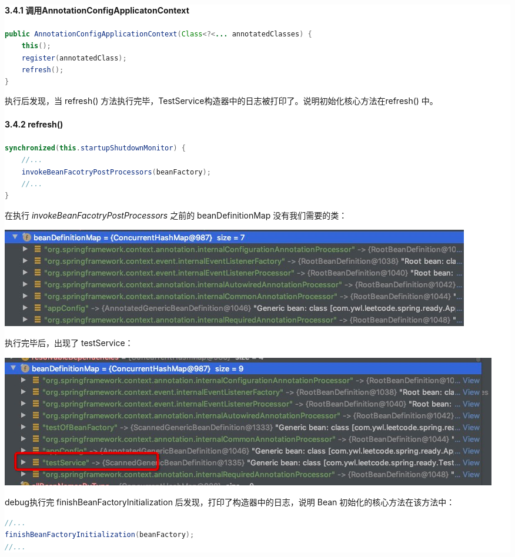#### 3.4.1 调用AnnotationConfigApplicatonContext

```java
public AnnotationConfigApplicationContext(Class<?<... annotatedClasses) {
    this();
    register(annotatedClass);
    refresh();
}
```

执行后发现，当 refresh()  方法执行完毕，TestService构造器中的日志被打印了。说明初始化核心方法在refresh() 中。

#### 3.4.2 refresh()

```java
synchronized(this.startupShutdownMonitor) {
    //...
    invokeBeanFacotryPostProcessors(beanFactory);
    //...
}
```

在执行 *invokeBeanFacotryPostProcessors* 之前的 beanDefinitionMap 没有我们需要的类：

![1](./images/Spring_Initial_Bean/1.png)

执行完毕后，出现了 testService：

![2](./images/Spring_Initial_Bean/2.png)

debug执行完 finishBeanFactoryInitialization 后发现，打印了构造器中的日志，说明 Bean 初始化的核心方法在该方法中：

```java
//...
finishBeanFactoryInitialization(beanFactory);
//...
```
